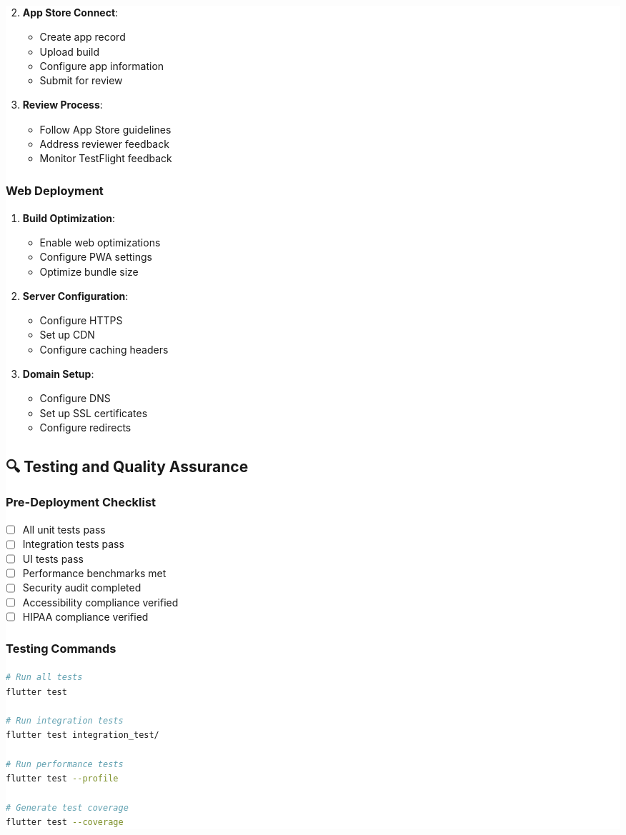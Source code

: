 2. **App Store Connect**:
   - Create app record
   - Upload build
   - Configure app information
   - Submit for review

3. **Review Process**:
   - Follow App Store guidelines
   - Address reviewer feedback
   - Monitor TestFlight feedback

### Web Deployment
1. **Build Optimization**:
   - Enable web optimizations
   - Configure PWA settings
   - Optimize bundle size

2. **Server Configuration**:
   - Configure HTTPS
   - Set up CDN
   - Configure caching headers

3. **Domain Setup**:
   - Configure DNS
   - Set up SSL certificates
   - Configure redirects

## 🔍 Testing and Quality Assurance

### Pre-Deployment Checklist
- [ ] All unit tests pass
- [ ] Integration tests pass
- [ ] UI tests pass
- [ ] Performance benchmarks met
- [ ] Security audit completed
- [ ] Accessibility compliance verified
- [ ] HIPAA compliance verified

### Testing Commands
```bash
# Run all tests
flutter test

# Run integration tests
flutter test integration_test/

# Run performance tests
flutter test --profile

# Generate test coverage
flutter test --coverage
```

